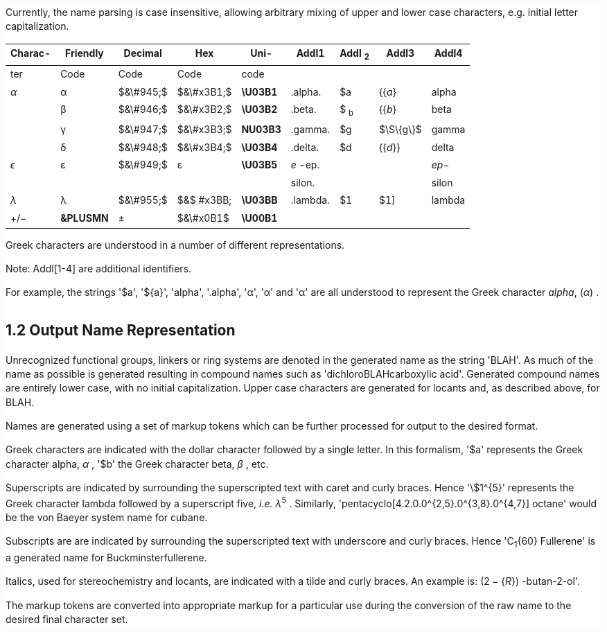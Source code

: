 Currently, the name parsing is case insensitive, allowing arbitrary mixing of upper and lower case characters, e.g. initial letter capitalization.

| Charac-    | Friendly           | Decimal   | Hex        | Uni-          | Addl1    | Addl <sub>2</sub> | Addl3       | Addl4  |
|------------|--------------------|-----------|------------|---------------|----------|-------------------|-------------|--------|
| ter        | Code               | Code      | Code       | code          |          |                   |             |        |
| $\alpha$   | α                  | $&\#945;$ | $&\#x3B1;$ | <b>\U03B1</b> | .alpha.  | \$a               | $\{\{a\}$   | alpha  |
|            | β                  | $&\#946;$ | $&\#x3B2;$ | <b>\U03B2</b> | .beta.   | \$ <sub>b</sub>   | $\{\{b\}$   | beta   |
|            | γ                  | $&\#947;$ | $&\#x3B3;$ | <b>NU03B3</b> | .gamma.  | \$g               | $\S\{g\}$   | gamma  |
|            | δ                  | $&\#948;$ | $&\#x3B4;$ | <b>\U03B4</b> | .delta.  | \$d               | $\{\{d\}\}$ | delta  |
| $\epsilon$ | ε                  | $&\#949;$ | ε          | <b>\U03B5</b> | $e$ -ep. |                   |             | $ep-$  |
|            |                    |           |            |               | silon.   |                   |             | silon  |
| $\lambda$  | λ                  | $&\#955;$ | $&$ #x3BB; | <b>\U03BB</b> | .lambda. | \$1               | \$1]        | lambda |
| $+/-$      | <b>&amp;PLUSMN</b> | ±         | $&\#x0B1$  | <b>\U00B1</b> |          |                   |             |        |

Greek characters are understood in a number of different representations.

Note: Addl[1-4] are additional identifiers.

For example, the strings '\$a', '\${a}', 'alpha', '.alpha', 'α', 'α' and 'α' are all understood to represent the Greek character *alpha*,  $(\alpha)$ .

## **1.2 Output Name Representation**

Unrecognized functional groups, linkers or ring systems are denoted in the generated name as the string 'BLAH'. As much of the name as possible is generated resulting in compound names such as 'dichloroBLAHcarboxylic acid'. Generated compound names are entirely lower case, with no initial capitalization. Upper case characters are generated for locants and, as described above, for BLAH.

Names are generated using a set of markup tokens which can be further processed for output to the desired format.

Greek characters are indicated with the dollar character followed by a single letter. In this formalism, '\$a' represents the Greek character alpha,  $\alpha$ , '\$b' the Greek character beta,  $\beta$ , etc.

Superscripts are indicated by surrounding the superscripted text with caret and curly braces. Hence '\\$1^{5}' represents the Greek character lambda followed by a superscript five, *i.e.*  $\lambda^5$ . Similarly, 'pentacyclo[4.2.0.0^{2,5}.0^{3,8}.0^{4,7}] octane' would be the von Baeyer system name for cubane.

Subscripts are are indicated by surrounding the superscripted text with underscore and curly braces. Hence 'C<sub>1</sub>{60} Fullerene' is a generated name for Buckminsterfullerene.

Italics, used for stereochemistry and locants, are indicated with a tilde and curly braces. An example is:  $(2-\{R\})$ -butan-2-ol'.

The markup tokens are converted into appropriate markup for a particular use during the conversion of the raw name to the desired final character set.
